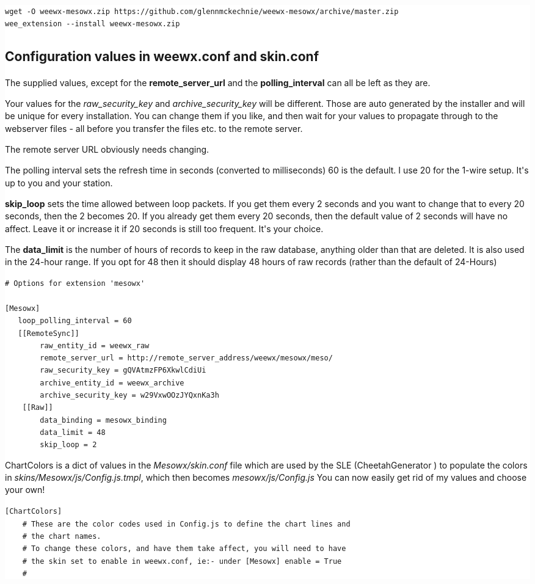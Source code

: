     wget -O weewx-mesowx.zip https://github.com/glennmckechnie/weewx-mesowx/archive/master.zip
    wee_extension --install weewx-mesowx.zip

## Configuration values in weewx.conf and skin.conf

The supplied values, except for the **remote_server_url** and the **polling_interval** can all be left as they are.

Your values for the *raw_security_key* and *archive_security_key* will be different. Those are auto generated by the installer and will be unique for every installation. You can change them if you like, and then wait for your values to propagate through to the webserver files - all before you transfer the files etc. to the remote server.

The remote server URL obviously needs changing.

The polling interval sets the refresh time in seconds (converted to milliseconds) 60 is the default. I use 20 for the 1-wire setup. It's up to you and your station.

**skip_loop** sets the time allowed between loop packets. If you get them every 2 seconds and you want to change that to every 20 seconds, then the 2 becomes 20.
If you already get them every 20 seconds, then the default value of 2 seconds will have no affect. Leave it or increase it if 20 seconds is still too frequent. It's your choice.

The **data_limit** is the number of hours of records to keep in the raw database, anything older than that are deleted. It is also used in the 24-hour range. If you opt for 48 then it should display 48 hours of raw records (rather than the default of 24-Hours)


    # Options for extension 'mesowx'

    [Mesowx]
       loop_polling_interval = 60
       [[RemoteSync]]
            raw_entity_id = weewx_raw
            remote_server_url = http://remote_server_address/weewx/mesowx/meso/
            raw_security_key = gQVAtmzFP6XkwlCdiUi
            archive_entity_id = weewx_archive
            archive_security_key = w29VxwOOzJYQxnKa3h
        [[Raw]]
            data_binding = mesowx_binding
            data_limit = 48
            skip_loop = 2

ChartColors is a dict of values in the _Mesowx/skin.conf_ file which are used by the SLE (CheetahGenerator ) to populate the colors in _skins/Mesowx/js/Config.js.tmpl_, which then becomes _mesowx/js/Config.js_
You can now easily get rid of my values and choose your own!

    [ChartColors]
        # These are the color codes used in Config.js to define the chart lines and
        # the chart names.
        # To change these colors, and have them take affect, you will need to have
        # the skin set to enable in weewx.conf, ie:- under [Mesowx] enable = True
        #